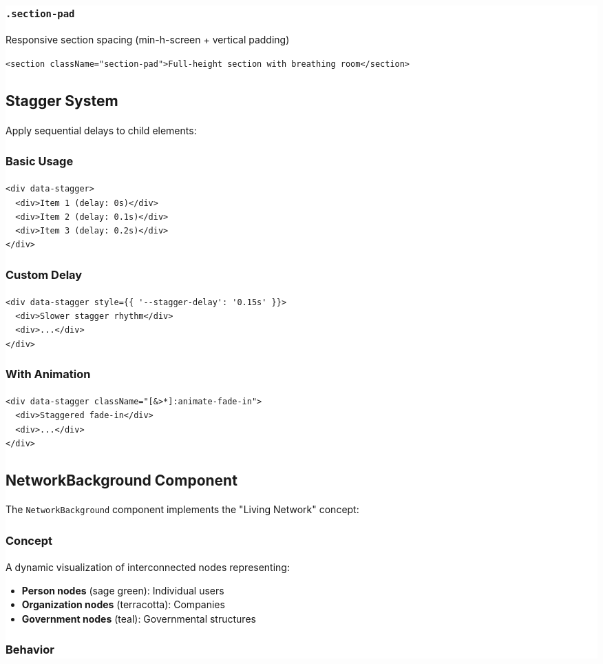 ### `.section-pad`

Responsive section spacing (min-h-screen + vertical padding)

```tsx
<section className="section-pad">Full-height section with breathing room</section>
```

## Stagger System

Apply sequential delays to child elements:

### Basic Usage

```tsx
<div data-stagger>
  <div>Item 1 (delay: 0s)</div>
  <div>Item 2 (delay: 0.1s)</div>
  <div>Item 3 (delay: 0.2s)</div>
</div>
```

### Custom Delay

```tsx
<div data-stagger style={{ '--stagger-delay': '0.15s' }}>
  <div>Slower stagger rhythm</div>
  <div>...</div>
</div>
```

### With Animation

```tsx
<div data-stagger className="[&>*]:animate-fade-in">
  <div>Staggered fade-in</div>
  <div>...</div>
</div>
```

## NetworkBackground Component

The `NetworkBackground` component implements the "Living Network" concept:

### Concept

A dynamic visualization of interconnected nodes representing:

- **Person nodes** (sage green): Individual users
- **Organization nodes** (terracotta): Companies
- **Government nodes** (teal): Governmental structures

### Behavior
